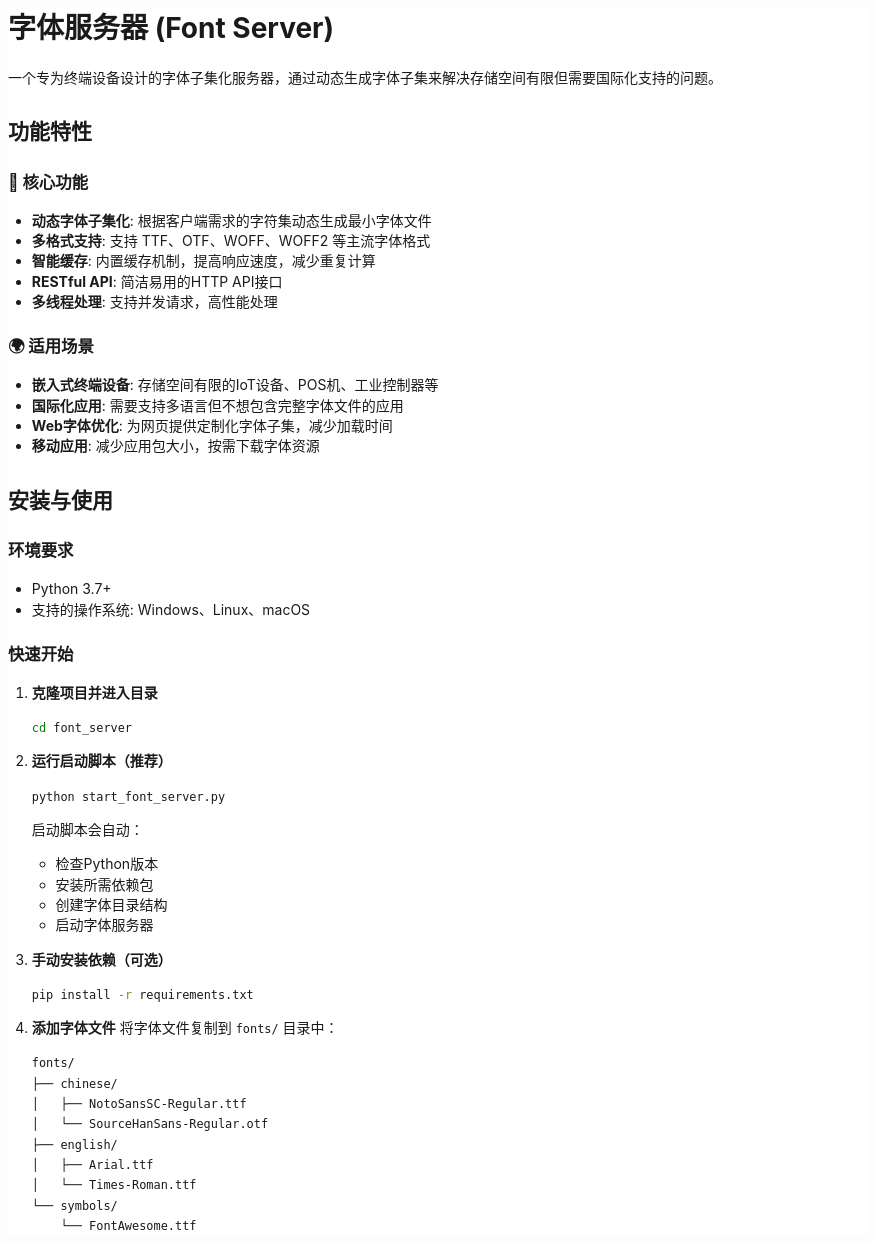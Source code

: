 # 字体服务器 (Font Server)

一个专为终端设备设计的字体子集化服务器，通过动态生成字体子集来解决存储空间有限但需要国际化支持的问题。

## 功能特性

### 🎯 核心功能
- **动态字体子集化**: 根据客户端需求的字符集动态生成最小字体文件
- **多格式支持**: 支持 TTF、OTF、WOFF、WOFF2 等主流字体格式
- **智能缓存**: 内置缓存机制，提高响应速度，减少重复计算
- **RESTful API**: 简洁易用的HTTP API接口
- **多线程处理**: 支持并发请求，高性能处理

### 🌍 适用场景
- **嵌入式终端设备**: 存储空间有限的IoT设备、POS机、工业控制器等
- **国际化应用**: 需要支持多语言但不想包含完整字体文件的应用
- **Web字体优化**: 为网页提供定制化字体子集，减少加载时间
- **移动应用**: 减少应用包大小，按需下载字体资源

## 安装与使用

### 环境要求
- Python 3.7+
- 支持的操作系统: Windows、Linux、macOS

### 快速开始

1. **克隆项目并进入目录**
   ```bash
   cd font_server
   ```

2. **运行启动脚本（推荐）**
   ```bash
   python start_font_server.py
   ```
   启动脚本会自动：
   - 检查Python版本
   - 安装所需依赖包
   - 创建字体目录结构
   - 启动字体服务器

3. **手动安装依赖（可选）**
   ```bash
   pip install -r requirements.txt
   ```

4. **添加字体文件**
   将字体文件复制到 `fonts/` 目录中：
   ```
   fonts/
   ├── chinese/
   │   ├── NotoSansSC-Regular.ttf
   │   └── SourceHanSans-Regular.otf
   ├── english/
   │   ├── Arial.ttf
   │   └── Times-Roman.ttf
   └── symbols/
       └── FontAwesome.ttf
   ```
